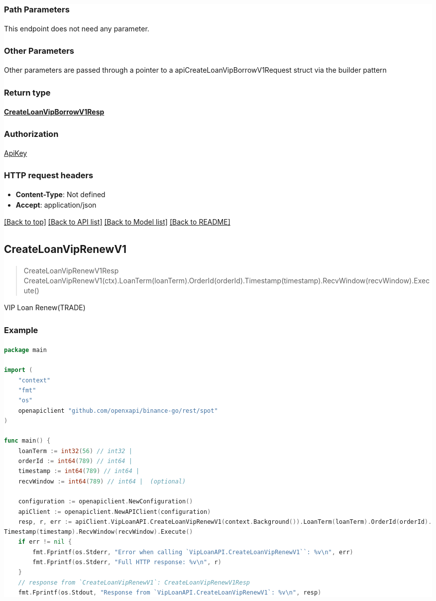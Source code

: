 ```go
```

### Path Parameters

This endpoint does not need any parameter.

### Other Parameters

Other parameters are passed through a pointer to a apiCreateLoanVipBorrowV1Request struct via the builder pattern


### Return type

[**CreateLoanVipBorrowV1Resp**](CreateLoanVipBorrowV1Resp.md)

### Authorization

[ApiKey](../README.md#ApiKey)

### HTTP request headers

- **Content-Type**: Not defined
- **Accept**: application/json

[[Back to top]](#) [[Back to API list]](../README.md#documentation-for-api-endpoints)
[[Back to Model list]](../README.md#documentation-for-models)
[[Back to README]](../README.md)


## CreateLoanVipRenewV1

> CreateLoanVipRenewV1Resp CreateLoanVipRenewV1(ctx).LoanTerm(loanTerm).OrderId(orderId).Timestamp(timestamp).RecvWindow(recvWindow).Execute()

VIP Loan Renew(TRADE)



### Example

```go
package main

import (
	"context"
	"fmt"
	"os"
	openapiclient "github.com/openxapi/binance-go/rest/spot"
)

func main() {
	loanTerm := int32(56) // int32 | 
	orderId := int64(789) // int64 | 
	timestamp := int64(789) // int64 | 
	recvWindow := int64(789) // int64 |  (optional)

	configuration := openapiclient.NewConfiguration()
	apiClient := openapiclient.NewAPIClient(configuration)
	resp, r, err := apiClient.VipLoanAPI.CreateLoanVipRenewV1(context.Background()).LoanTerm(loanTerm).OrderId(orderId).Timestamp(timestamp).RecvWindow(recvWindow).Execute()
	if err != nil {
		fmt.Fprintf(os.Stderr, "Error when calling `VipLoanAPI.CreateLoanVipRenewV1``: %v\n", err)
		fmt.Fprintf(os.Stderr, "Full HTTP response: %v\n", r)
	}
	// response from `CreateLoanVipRenewV1`: CreateLoanVipRenewV1Resp
	fmt.Fprintf(os.Stdout, "Response from `VipLoanAPI.CreateLoanVipRenewV1`: %v\n", resp)
```